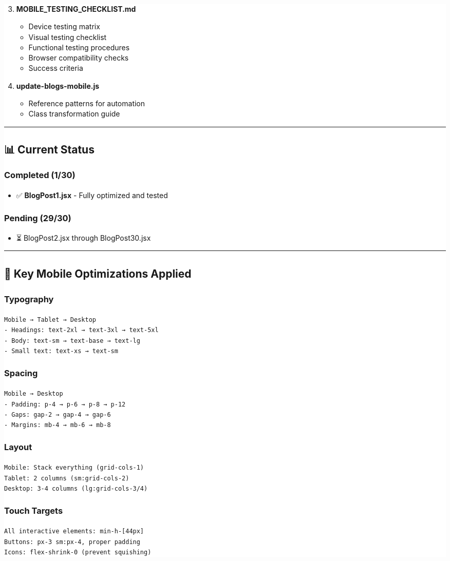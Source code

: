 3. **MOBILE_TESTING_CHECKLIST.md**
   - Device testing matrix
   - Visual testing checklist
   - Functional testing procedures
   - Browser compatibility checks
   - Success criteria

4. **update-blogs-mobile.js**
   - Reference patterns for automation
   - Class transformation guide

---

## 📊 Current Status

### Completed (1/30)
- ✅ **BlogPost1.jsx** - Fully optimized and tested

### Pending (29/30)
- ⏳ BlogPost2.jsx through BlogPost30.jsx

---

## 🎯 Key Mobile Optimizations Applied

### Typography
```
Mobile → Tablet → Desktop
- Headings: text-2xl → text-3xl → text-5xl
- Body: text-sm → text-base → text-lg
- Small text: text-xs → text-sm
```

### Spacing
```
Mobile → Desktop
- Padding: p-4 → p-6 → p-8 → p-12
- Gaps: gap-2 → gap-4 → gap-6
- Margins: mb-4 → mb-6 → mb-8
```

### Layout
```
Mobile: Stack everything (grid-cols-1)
Tablet: 2 columns (sm:grid-cols-2)
Desktop: 3-4 columns (lg:grid-cols-3/4)
```

### Touch Targets
```
All interactive elements: min-h-[44px]
Buttons: px-3 sm:px-4, proper padding
Icons: flex-shrink-0 (prevent squishing)
```
